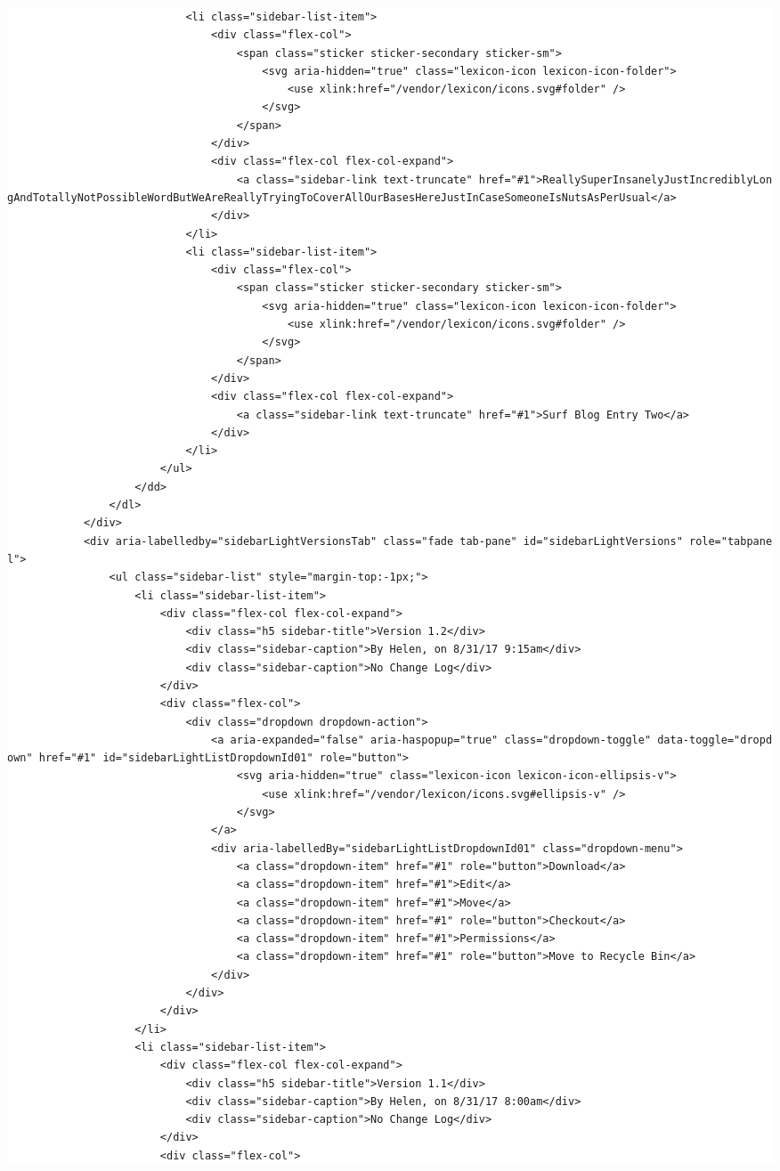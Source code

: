 								<li class="sidebar-list-item">
									<div class="flex-col">
										<span class="sticker sticker-secondary sticker-sm">
											<svg aria-hidden="true" class="lexicon-icon lexicon-icon-folder">
												<use xlink:href="/vendor/lexicon/icons.svg#folder" />
											</svg>
										</span>
									</div>
									<div class="flex-col flex-col-expand">
										<a class="sidebar-link text-truncate" href="#1">ReallySuperInsanelyJustIncrediblyLongAndTotallyNotPossibleWordButWeAreReallyTryingToCoverAllOurBasesHereJustInCaseSomeoneIsNutsAsPerUsual</a>
									</div>
								</li>
								<li class="sidebar-list-item">
									<div class="flex-col">
										<span class="sticker sticker-secondary sticker-sm">
											<svg aria-hidden="true" class="lexicon-icon lexicon-icon-folder">
												<use xlink:href="/vendor/lexicon/icons.svg#folder" />
											</svg>
										</span>
									</div>
									<div class="flex-col flex-col-expand">
										<a class="sidebar-link text-truncate" href="#1">Surf Blog Entry Two</a>
									</div>
								</li>
							</ul>
						</dd>
					</dl>
				</div>
				<div aria-labelledby="sidebarLightVersionsTab" class="fade tab-pane" id="sidebarLightVersions" role="tabpanel">
					<ul class="sidebar-list" style="margin-top:-1px;">
						<li class="sidebar-list-item">
							<div class="flex-col flex-col-expand">
								<div class="h5 sidebar-title">Version 1.2</div>
								<div class="sidebar-caption">By Helen, on 8/31/17 9:15am</div>
								<div class="sidebar-caption">No Change Log</div>
							</div>
							<div class="flex-col">
								<div class="dropdown dropdown-action">
									<a aria-expanded="false" aria-haspopup="true" class="dropdown-toggle" data-toggle="dropdown" href="#1" id="sidebarLightListDropdownId01" role="button">
										<svg aria-hidden="true" class="lexicon-icon lexicon-icon-ellipsis-v">
											<use xlink:href="/vendor/lexicon/icons.svg#ellipsis-v" />
										</svg>
									</a>
									<div aria-labelledBy="sidebarLightListDropdownId01" class="dropdown-menu">
										<a class="dropdown-item" href="#1" role="button">Download</a>
										<a class="dropdown-item" href="#1">Edit</a>
										<a class="dropdown-item" href="#1">Move</a>
										<a class="dropdown-item" href="#1" role="button">Checkout</a>
										<a class="dropdown-item" href="#1">Permissions</a>
										<a class="dropdown-item" href="#1" role="button">Move to Recycle Bin</a>
									</div>
								</div>
							</div>
						</li>
						<li class="sidebar-list-item">
							<div class="flex-col flex-col-expand">
								<div class="h5 sidebar-title">Version 1.1</div>
								<div class="sidebar-caption">By Helen, on 8/31/17 8:00am</div>
								<div class="sidebar-caption">No Change Log</div>
							</div>
							<div class="flex-col">